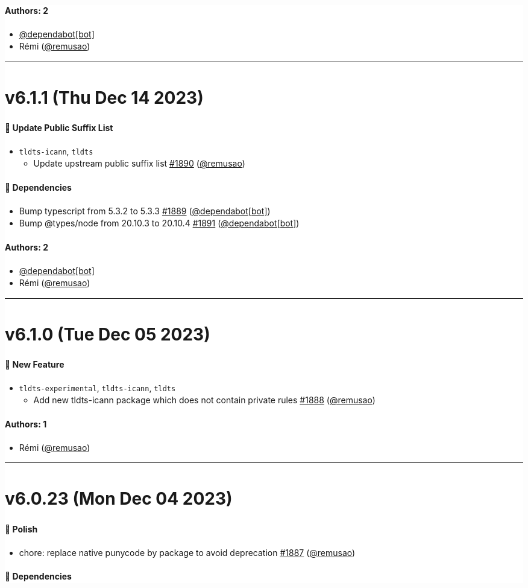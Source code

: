 #### Authors: 2

- [@dependabot[bot]](https://github.com/dependabot[bot])
- Rémi ([@remusao](https://github.com/remusao))

---

# v6.1.1 (Thu Dec 14 2023)

#### :scroll: Update Public Suffix List

- `tldts-icann`, `tldts`
  - Update upstream public suffix list [#1890](https://github.com/remusao/tldts/pull/1890) ([@remusao](https://github.com/remusao))

#### :nut_and_bolt: Dependencies

- Bump typescript from 5.3.2 to 5.3.3 [#1889](https://github.com/remusao/tldts/pull/1889) ([@dependabot[bot]](https://github.com/dependabot[bot]))
- Bump @types/node from 20.10.3 to 20.10.4 [#1891](https://github.com/remusao/tldts/pull/1891) ([@dependabot[bot]](https://github.com/dependabot[bot]))

#### Authors: 2

- [@dependabot[bot]](https://github.com/dependabot[bot])
- Rémi ([@remusao](https://github.com/remusao))

---

# v6.1.0 (Tue Dec 05 2023)

#### :rocket: New Feature

- `tldts-experimental`, `tldts-icann`, `tldts`
  - Add new tldts-icann package which does not contain private rules [#1888](https://github.com/remusao/tldts/pull/1888) ([@remusao](https://github.com/remusao))

#### Authors: 1

- Rémi ([@remusao](https://github.com/remusao))

---

# v6.0.23 (Mon Dec 04 2023)

#### :nail_care: Polish

- chore: replace native punycode by package to avoid deprecation [#1887](https://github.com/remusao/tldts/pull/1887) ([@remusao](https://github.com/remusao))

#### :nut_and_bolt: Dependencies
